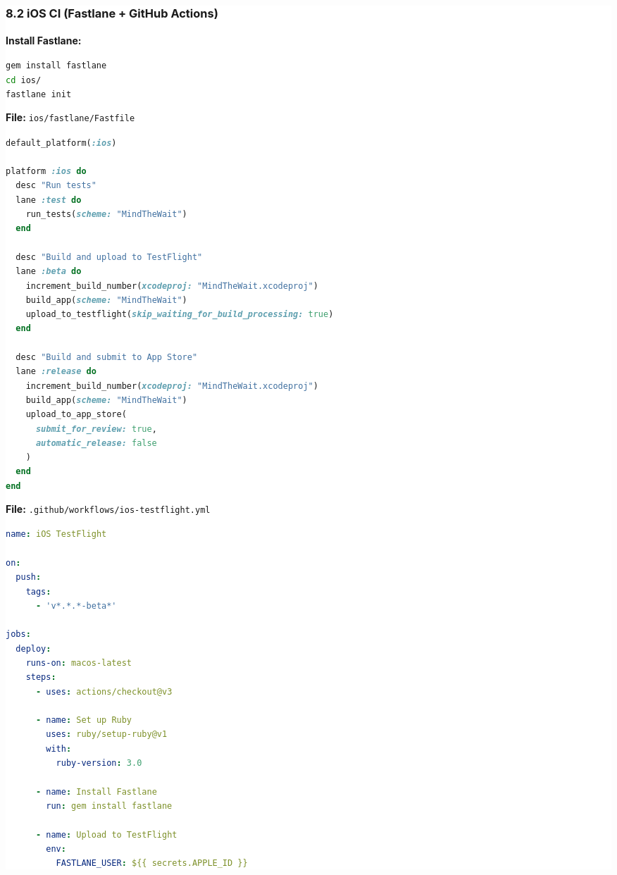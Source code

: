 ### 8.2 iOS CI (Fastlane + GitHub Actions)

**Install Fastlane:**

```bash
gem install fastlane
cd ios/
fastlane init
```

**File:** `ios/fastlane/Fastfile`

```ruby
default_platform(:ios)

platform :ios do
  desc "Run tests"
  lane :test do
    run_tests(scheme: "MindTheWait")
  end

  desc "Build and upload to TestFlight"
  lane :beta do
    increment_build_number(xcodeproj: "MindTheWait.xcodeproj")
    build_app(scheme: "MindTheWait")
    upload_to_testflight(skip_waiting_for_build_processing: true)
  end

  desc "Build and submit to App Store"
  lane :release do
    increment_build_number(xcodeproj: "MindTheWait.xcodeproj")
    build_app(scheme: "MindTheWait")
    upload_to_app_store(
      submit_for_review: true,
      automatic_release: false
    )
  end
end
```

**File:** `.github/workflows/ios-testflight.yml`

```yaml
name: iOS TestFlight

on:
  push:
    tags:
      - 'v*.*.*-beta*'

jobs:
  deploy:
    runs-on: macos-latest
    steps:
      - uses: actions/checkout@v3

      - name: Set up Ruby
        uses: ruby/setup-ruby@v1
        with:
          ruby-version: 3.0

      - name: Install Fastlane
        run: gem install fastlane

      - name: Upload to TestFlight
        env:
          FASTLANE_USER: ${{ secrets.APPLE_ID }}
```